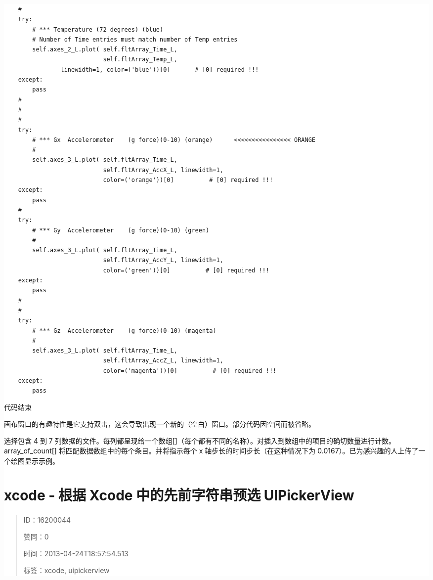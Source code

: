 ```
    #
    try:
        # *** Temperature (72 degrees) (blue)
        # Number of Time entries must match number of Temp entries
        self.axes_2_L.plot( self.fltArray_Time_L,
                            self.fltArray_Temp_L, 
                linewidth=1, color=('blue'))[0]       # [0] required !!!
    except:
        pass
    #
    #
    #
    try:
        # *** Gx  Accelerometer    (g force)(0-10) (orange)      <<<<<<<<<<<<<<<< ORANGE
        #
        self.axes_3_L.plot( self.fltArray_Time_L,
                            self.fltArray_AccX_L, linewidth=1,
                            color=('orange'))[0]          # [0] required !!!
    except:
        pass
    #
    try:
        # *** Gy  Accelerometer    (g force)(0-10) (green)
        #
        self.axes_3_L.plot( self.fltArray_Time_L,
                            self.fltArray_AccY_L, linewidth=1,
                            color=('green'))[0]          # [0] required !!!
    except:
        pass
    #
    #
    try:
        # *** Gz  Accelerometer    (g force)(0-10) (magenta)
        #
        self.axes_3_L.plot( self.fltArray_Time_L,
                            self.fltArray_AccZ_L, linewidth=1,
                            color=('magenta'))[0]          # [0] required !!!
    except:
        pass 
```

代码结束

画布窗口的有趣特性是它支持双击，这会导致出现一个新的（空白）窗口。部分代码因空间而被省略。

选择包含 4 到 7 列数据的文件。每列都呈现给一个数组[]（每个都有不同的名称）。对插入到数组中的项目的确切数量进行计数。array_of_count[] 将匹配数据数组中的每个条目。并将指示每个 x 轴步长的时间步长（在这种情况下为 0.0167）。已为感兴趣的人上传了一个绘图显示示例。

# xcode - 根据 Xcode 中的先前字符串预选 UIPickerView

> ID：16200044
> 
> 赞同：0
> 
> 时间：2013-04-24T18:57:54.513
> 
> 标签：xcode, uipickerview
